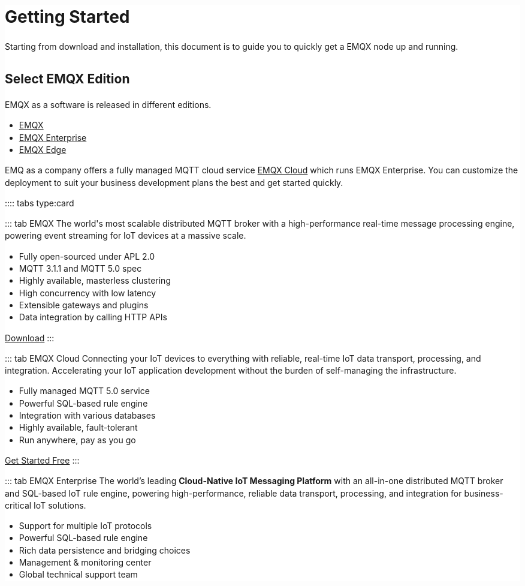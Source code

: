 # Getting Started

Starting from download and installation, this document is to guide you to quickly get a EMQX node up and running.

## Select EMQX Edition

EMQX as a software is released in different editions.

- [EMQX](https://www.emqx.com/en/try?product=broker)
- [EMQX Enterprise](https://www.emqx.com/en/try?product=enterprise)
- [EMQX Edge](https://github.com/emqx/emqx/releases)

EMQ as a company offers a fully managed MQTT cloud service [EMQX Cloud](https://www.emqx.com/en/try?product=cloud)
which runs EMQX Enterprise.
You can customize the deployment to suit your business development plans the best and get started quickly.

:::: tabs type:card

::: tab EMQX
The world's most scalable distributed MQTT broker with a high-performance real-time message processing engine, powering event streaming for IoT devices at a massive scale.

- Fully open-sourced under APL 2.0
- MQTT 3.1.1 and MQTT 5.0 spec
- Highly available, masterless clustering
- High concurrency with low latency
- Extensible gateways and plugins
- Data integration by calling HTTP APIs

[Download](https://www.emqx.com/en/try?product=broker)
:::

::: tab EMQX Cloud
Connecting your IoT devices to everything with reliable, real-time IoT data transport, processing, and integration. Accelerating your IoT application development without the burden of self-managing the infrastructure.

- Fully managed MQTT 5.0 service
- Powerful SQL-based rule engine
- Integration with various databases
- Highly available, fault-tolerant
- Run anywhere, pay as you go

[Get Started Free](https://www.emqx.com/en/try?product=cloud)
:::

::: tab EMQX Enterprise
The world’s leading **Cloud-Native IoT Messaging Platform** with an all-in-one
distributed MQTT broker and SQL-based IoT rule engine, powering high-performance,
reliable data transport, processing, and integration for business-critical IoT solutions.

- Support for multiple IoT protocols
- Powerful SQL-based rule engine
- Rich data persistence and bridging choices
- Management & monitoring center
- Global technical support team
